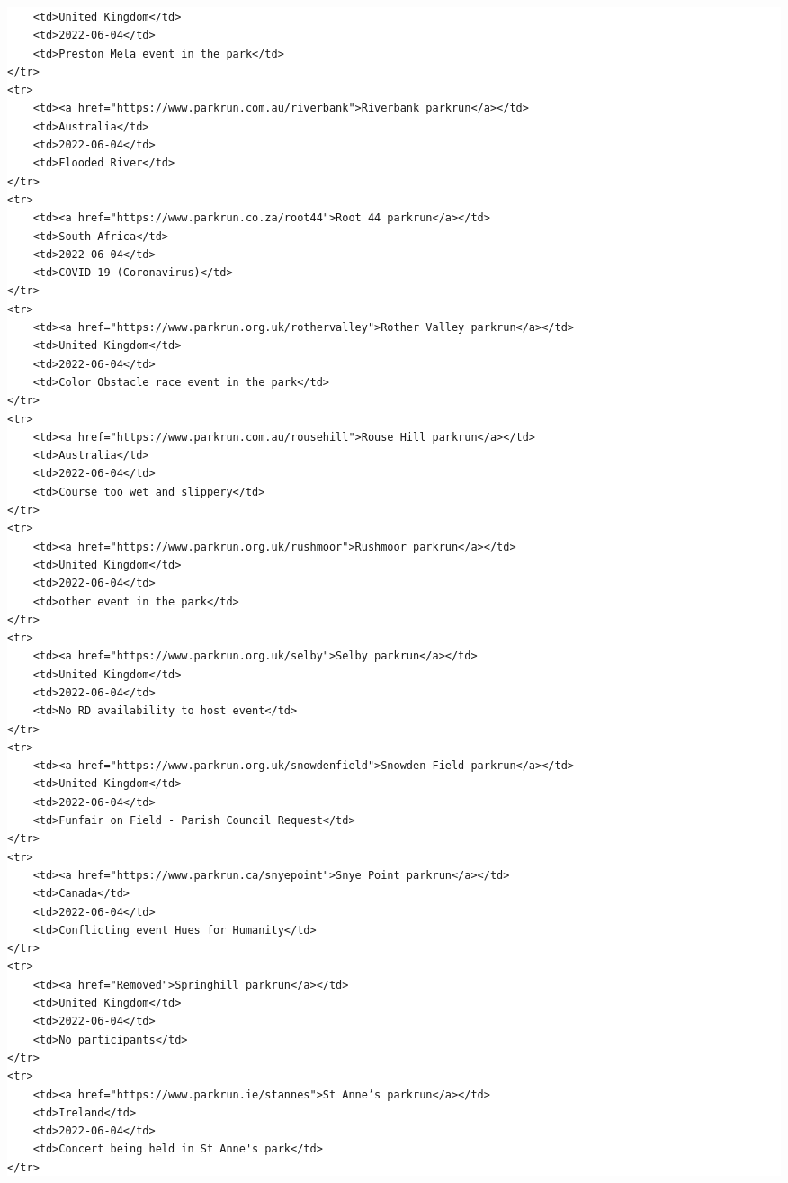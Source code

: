         <td>United Kingdom</td>
        <td>2022-06-04</td>
        <td>Preston Mela event in the park</td>
    </tr>
    <tr>
        <td><a href="https://www.parkrun.com.au/riverbank">Riverbank parkrun</a></td>
        <td>Australia</td>
        <td>2022-06-04</td>
        <td>Flooded River</td>
    </tr>
    <tr>
        <td><a href="https://www.parkrun.co.za/root44">Root 44 parkrun</a></td>
        <td>South Africa</td>
        <td>2022-06-04</td>
        <td>COVID-19 (Coronavirus)</td>
    </tr>
    <tr>
        <td><a href="https://www.parkrun.org.uk/rothervalley">Rother Valley parkrun</a></td>
        <td>United Kingdom</td>
        <td>2022-06-04</td>
        <td>Color Obstacle race event in the park</td>
    </tr>
    <tr>
        <td><a href="https://www.parkrun.com.au/rousehill">Rouse Hill parkrun</a></td>
        <td>Australia</td>
        <td>2022-06-04</td>
        <td>Course too wet and slippery</td>
    </tr>
    <tr>
        <td><a href="https://www.parkrun.org.uk/rushmoor">Rushmoor parkrun</a></td>
        <td>United Kingdom</td>
        <td>2022-06-04</td>
        <td>other event in the park</td>
    </tr>
    <tr>
        <td><a href="https://www.parkrun.org.uk/selby">Selby parkrun</a></td>
        <td>United Kingdom</td>
        <td>2022-06-04</td>
        <td>No RD availability to host event</td>
    </tr>
    <tr>
        <td><a href="https://www.parkrun.org.uk/snowdenfield">Snowden Field parkrun</a></td>
        <td>United Kingdom</td>
        <td>2022-06-04</td>
        <td>Funfair on Field - Parish Council Request</td>
    </tr>
    <tr>
        <td><a href="https://www.parkrun.ca/snyepoint">Snye Point parkrun</a></td>
        <td>Canada</td>
        <td>2022-06-04</td>
        <td>Conflicting event Hues for Humanity</td>
    </tr>
    <tr>
        <td><a href="Removed">Springhill parkrun</a></td>
        <td>United Kingdom</td>
        <td>2022-06-04</td>
        <td>No participants</td>
    </tr>
    <tr>
        <td><a href="https://www.parkrun.ie/stannes">St Anne’s parkrun</a></td>
        <td>Ireland</td>
        <td>2022-06-04</td>
        <td>Concert being held in St Anne's park</td>
    </tr>